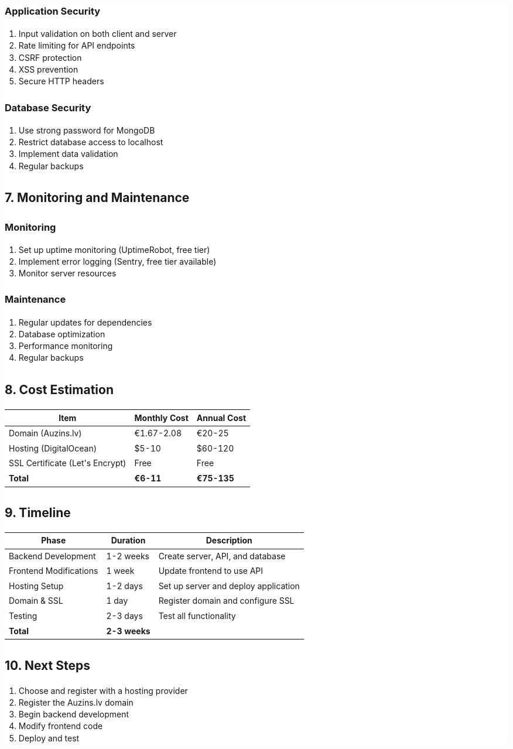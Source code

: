 ### Application Security
1. Input validation on both client and server
2. Rate limiting for API endpoints
3. CSRF protection
4. XSS prevention
5. Secure HTTP headers

### Database Security
1. Use strong password for MongoDB
2. Restrict database access to localhost
3. Implement data validation
4. Regular backups

## 7. Monitoring and Maintenance

### Monitoring
1. Set up uptime monitoring (UptimeRobot, free tier)
2. Implement error logging (Sentry, free tier available)
3. Monitor server resources

### Maintenance
1. Regular updates for dependencies
2. Database optimization
3. Performance monitoring
4. Regular backups

## 8. Cost Estimation

| Item | Monthly Cost | Annual Cost |
|------|--------------|-------------|
| Domain (Auzins.lv) | €1.67-2.08 | €20-25 |
| Hosting (DigitalOcean) | $5-10 | $60-120 |
| SSL Certificate (Let's Encrypt) | Free | Free |
| **Total** | **€6-11** | **€75-135** |

## 9. Timeline

| Phase | Duration | Description |
|-------|----------|-------------|
| Backend Development | 1-2 weeks | Create server, API, and database |
| Frontend Modifications | 1 week | Update frontend to use API |
| Hosting Setup | 1-2 days | Set up server and deploy application |
| Domain & SSL | 1 day | Register domain and configure SSL |
| Testing | 2-3 days | Test all functionality |
| **Total** | **2-3 weeks** | |

## 10. Next Steps

1. Choose and register with a hosting provider
2. Register the Auzins.lv domain
3. Begin backend development
4. Modify frontend code
5. Deploy and test
